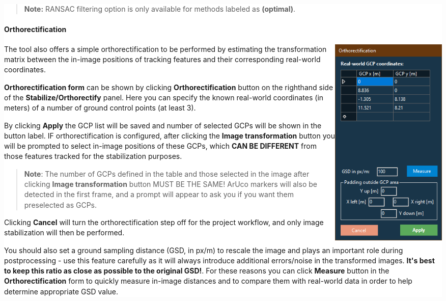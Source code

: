 > **Note:** RANSAC filtering option is only available for methods labeled as **(optimal)**.


#### Orthorectification

<img align="right" width="210" src="screenshots/orthorectification.png">

The tool also offers a simple orthorectification to be performed by estimating the transformation matrix between the in-image positions of tracking features and their corresponding real-world coordinates.

**Orthorectification form** can be shown by clicking **Orthorectification** button on the righthand side of the **Stabilize/Orthorectify** panel. Here you can specify the known real-world coordinates (in meters) of a number of ground control points (at least 3).

By clicking **Apply** the GCP list will be saved and number of selected GCPs will be shown in the button label. IF orthorectification is configured, after clicking the **Image transformation** button you will be prompted to select in-image positions of these GCPs, which **CAN BE DIFFERENT** from those features tracked for the stabilization purposes.

> **Note**: The number of GCPs defined in the table and those selected in the image after clicking **Image transformation** button MUST BE THE SAME! ArUco markers will also be detected in the first frame, and a prompt will appear to ask you if you want them preselected as GCPs.

Clicking **Cancel** will turn the orthorectification step off for the project workflow, and only image stabilization will then be performed.

You should also set a ground sampling distance (GSD, in px/m) to rescale the image and plays an important role during postprocessing - use this feature carefully as it will always introduce additional errors/noise in the transformed images. **It's best to keep this ratio as close as possible to the original GSD!**. For these reasons you can click **Measure** button in the **Orthorectification** form to quickly measure in-image distances and to compare them with real-world data in order to help determine appropriate GSD value.
